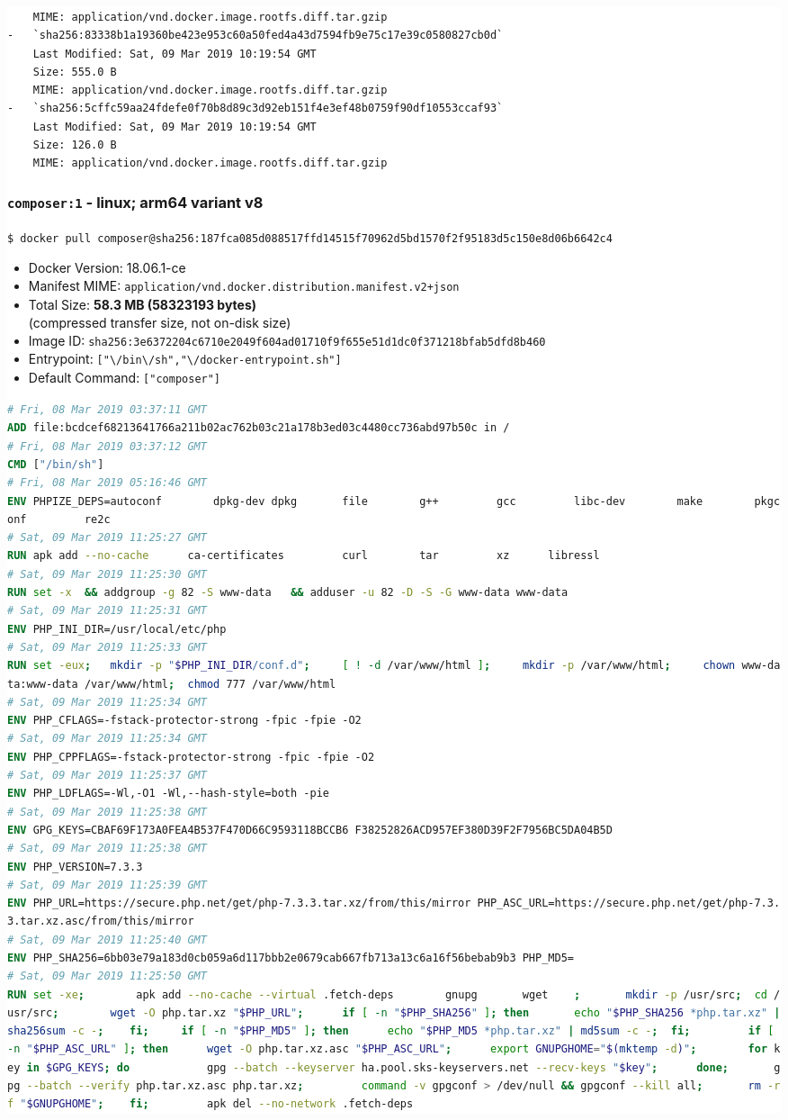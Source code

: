 		MIME: application/vnd.docker.image.rootfs.diff.tar.gzip
	-	`sha256:83338b1a19360be423e953c60a50fed4a43d7594fb9e75c17e39c0580827cb0d`  
		Last Modified: Sat, 09 Mar 2019 10:19:54 GMT  
		Size: 555.0 B  
		MIME: application/vnd.docker.image.rootfs.diff.tar.gzip
	-	`sha256:5cffc59aa24fdefe0f70b8d89c3d92eb151f4e3ef48b0759f90df10553ccaf93`  
		Last Modified: Sat, 09 Mar 2019 10:19:54 GMT  
		Size: 126.0 B  
		MIME: application/vnd.docker.image.rootfs.diff.tar.gzip

### `composer:1` - linux; arm64 variant v8

```console
$ docker pull composer@sha256:187fca085d088517ffd14515f70962d5bd1570f2f95183d5c150e8d06b6642c4
```

-	Docker Version: 18.06.1-ce
-	Manifest MIME: `application/vnd.docker.distribution.manifest.v2+json`
-	Total Size: **58.3 MB (58323193 bytes)**  
	(compressed transfer size, not on-disk size)
-	Image ID: `sha256:3e6372204c6710e2049f604ad01710f9f655e51d1dc0f371218bfab5dfd8b460`
-	Entrypoint: `["\/bin\/sh","\/docker-entrypoint.sh"]`
-	Default Command: `["composer"]`

```dockerfile
# Fri, 08 Mar 2019 03:37:11 GMT
ADD file:bcdcef68213641766a211b02ac762b03c21a178b3ed03c4480cc736abd97b50c in / 
# Fri, 08 Mar 2019 03:37:12 GMT
CMD ["/bin/sh"]
# Fri, 08 Mar 2019 05:16:46 GMT
ENV PHPIZE_DEPS=autoconf 		dpkg-dev dpkg 		file 		g++ 		gcc 		libc-dev 		make 		pkgconf 		re2c
# Sat, 09 Mar 2019 11:25:27 GMT
RUN apk add --no-cache 		ca-certificates 		curl 		tar 		xz 		libressl
# Sat, 09 Mar 2019 11:25:30 GMT
RUN set -x 	&& addgroup -g 82 -S www-data 	&& adduser -u 82 -D -S -G www-data www-data
# Sat, 09 Mar 2019 11:25:31 GMT
ENV PHP_INI_DIR=/usr/local/etc/php
# Sat, 09 Mar 2019 11:25:33 GMT
RUN set -eux; 	mkdir -p "$PHP_INI_DIR/conf.d"; 	[ ! -d /var/www/html ]; 	mkdir -p /var/www/html; 	chown www-data:www-data /var/www/html; 	chmod 777 /var/www/html
# Sat, 09 Mar 2019 11:25:34 GMT
ENV PHP_CFLAGS=-fstack-protector-strong -fpic -fpie -O2
# Sat, 09 Mar 2019 11:25:34 GMT
ENV PHP_CPPFLAGS=-fstack-protector-strong -fpic -fpie -O2
# Sat, 09 Mar 2019 11:25:37 GMT
ENV PHP_LDFLAGS=-Wl,-O1 -Wl,--hash-style=both -pie
# Sat, 09 Mar 2019 11:25:38 GMT
ENV GPG_KEYS=CBAF69F173A0FEA4B537F470D66C9593118BCCB6 F38252826ACD957EF380D39F2F7956BC5DA04B5D
# Sat, 09 Mar 2019 11:25:38 GMT
ENV PHP_VERSION=7.3.3
# Sat, 09 Mar 2019 11:25:39 GMT
ENV PHP_URL=https://secure.php.net/get/php-7.3.3.tar.xz/from/this/mirror PHP_ASC_URL=https://secure.php.net/get/php-7.3.3.tar.xz.asc/from/this/mirror
# Sat, 09 Mar 2019 11:25:40 GMT
ENV PHP_SHA256=6bb03e79a183d0cb059a6d117bbb2e0679cab667fb713a13c6a16f56bebab9b3 PHP_MD5=
# Sat, 09 Mar 2019 11:25:50 GMT
RUN set -xe; 		apk add --no-cache --virtual .fetch-deps 		gnupg 		wget 	; 		mkdir -p /usr/src; 	cd /usr/src; 		wget -O php.tar.xz "$PHP_URL"; 		if [ -n "$PHP_SHA256" ]; then 		echo "$PHP_SHA256 *php.tar.xz" | sha256sum -c -; 	fi; 	if [ -n "$PHP_MD5" ]; then 		echo "$PHP_MD5 *php.tar.xz" | md5sum -c -; 	fi; 		if [ -n "$PHP_ASC_URL" ]; then 		wget -O php.tar.xz.asc "$PHP_ASC_URL"; 		export GNUPGHOME="$(mktemp -d)"; 		for key in $GPG_KEYS; do 			gpg --batch --keyserver ha.pool.sks-keyservers.net --recv-keys "$key"; 		done; 		gpg --batch --verify php.tar.xz.asc php.tar.xz; 		command -v gpgconf > /dev/null && gpgconf --kill all; 		rm -rf "$GNUPGHOME"; 	fi; 		apk del --no-network .fetch-deps
```